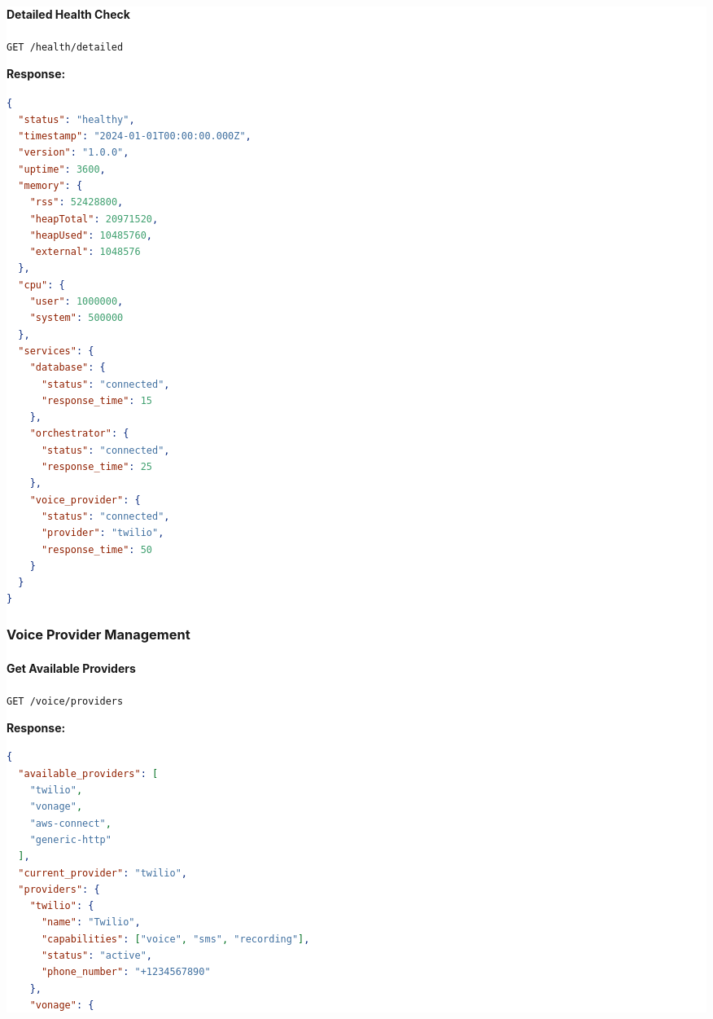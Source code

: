 #### Detailed Health Check
```http
GET /health/detailed
```

**Response:**
```json
{
  "status": "healthy",
  "timestamp": "2024-01-01T00:00:00.000Z",
  "version": "1.0.0",
  "uptime": 3600,
  "memory": {
    "rss": 52428800,
    "heapTotal": 20971520,
    "heapUsed": 10485760,
    "external": 1048576
  },
  "cpu": {
    "user": 1000000,
    "system": 500000
  },
  "services": {
    "database": {
      "status": "connected",
      "response_time": 15
    },
    "orchestrator": {
      "status": "connected",
      "response_time": 25
    },
    "voice_provider": {
      "status": "connected",
      "provider": "twilio",
      "response_time": 50
    }
  }
}
```

### Voice Provider Management

#### Get Available Providers
```http
GET /voice/providers
```

**Response:**
```json
{
  "available_providers": [
    "twilio",
    "vonage", 
    "aws-connect",
    "generic-http"
  ],
  "current_provider": "twilio",
  "providers": {
    "twilio": {
      "name": "Twilio",
      "capabilities": ["voice", "sms", "recording"],
      "status": "active",
      "phone_number": "+1234567890"
    },
    "vonage": {
```